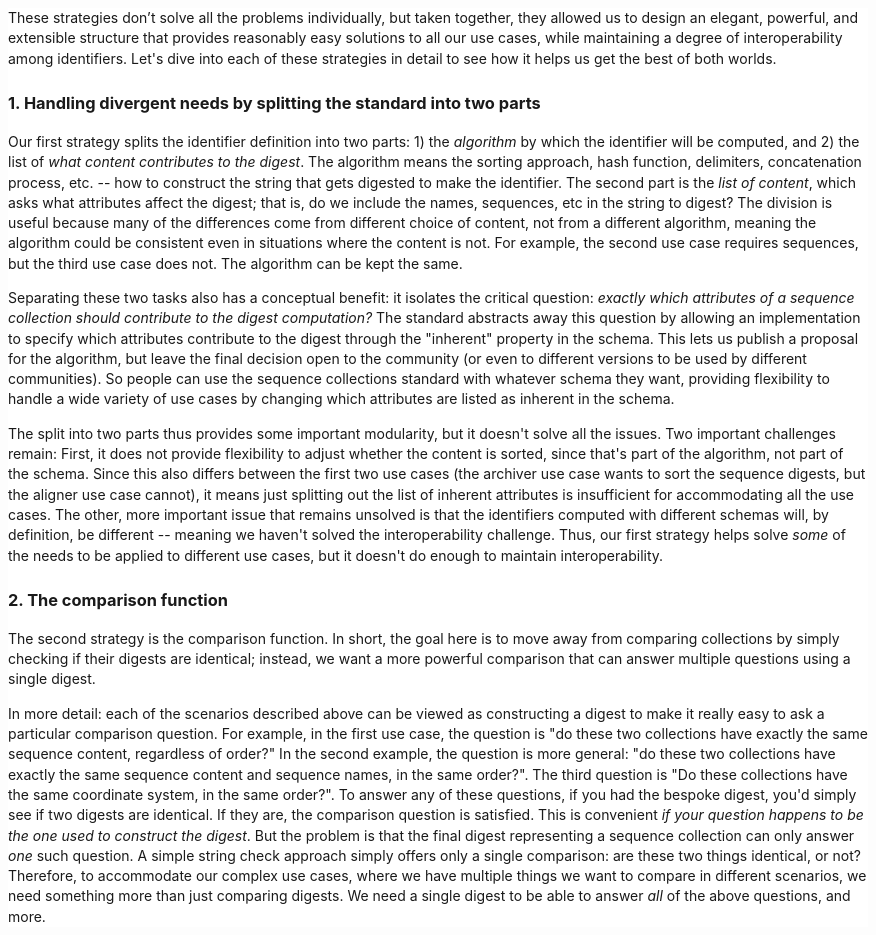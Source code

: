 These strategies don’t solve all the problems individually, but taken together, they allowed us to design an elegant, powerful, and extensible structure that provides reasonably easy solutions to all our use cases, while maintaining a degree of interoperability among identifiers. Let's dive into each of these strategies in detail to see how it helps us get the best of both worlds.

### 1. Handling divergent needs by splitting the standard into two parts

Our first strategy splits the identifier definition into two parts: 1) the *algorithm* by which the identifier will be computed, and 2) the list of *what content contributes to the digest*. The algorithm means the sorting approach, hash function, delimiters, concatenation process, etc. -- how to construct the string that gets digested to make the identifier. The second part is the *list of content*, which asks what attributes affect the digest; that is, do we include the names, sequences, etc in the string to digest? The division is useful because many of the differences come from different choice of content, not from a different algorithm, meaning the algorithm could be consistent even in situations where the content is not. For example, the second use case requires sequences, but the third use case does not. The algorithm can be kept the same.

Separating these two tasks also has a conceptual benefit: it isolates the critical question: *exactly which attributes of a sequence collection should contribute to the digest computation?* The standard abstracts away this question by allowing an implementation to specify which attributes contribute to the digest through the "inherent" property in the schema. This lets us publish a proposal for the algorithm, but leave the final decision open to the community (or even to different versions to be used by different communities). So people can use the sequence collections standard with whatever schema they want, providing flexibility to handle a wide variety of use cases by changing which attributes are listed as inherent in the schema.

The split into two parts thus provides some important modularity, but it doesn't solve all the issues. Two important challenges remain: First, it does not provide flexibility to adjust whether the content is sorted, since that's part of the algorithm, not part of the schema. Since this also differs between the first two use cases (the archiver use case wants to sort the sequence digests, but the aligner use case cannot), it means just splitting out the list of inherent attributes is insufficient for accommodating all the use cases. The other, more important issue that remains unsolved is that the identifiers computed with different schemas will, by definition, be different -- meaning we haven't solved the interoperability challenge. Thus, our first strategy helps solve *some* of the needs to be applied to different use cases, but it doesn't do enough to maintain interoperability.

### 2. The comparison function

The second strategy is the comparison function. In short, the goal here is to move away from comparing collections by simply checking if their digests are identical; instead, we want a more powerful comparison that can answer multiple questions using a single digest.

In more detail: each of the scenarios described above can be viewed as constructing a digest to make it really easy to ask a particular comparison question. For example, in the first use case, the question is "do these two collections have exactly the same sequence content, regardless of order?" In the second example, the question is more general: "do these two collections have exactly the same sequence content and sequence names, in the same order?". The third question is "Do these collections have the same coordinate system, in the same order?". To answer any of these questions, if you had the bespoke digest, you'd simply see if two digests are identical. If they are, the comparison question is satisfied. This is convenient *if your question happens to be the one used to construct the digest*. But the problem is that the final digest representing a sequence collection can only answer *one* such question. A simple string check approach simply offers only a single comparison: are these two things identical, or not? Therefore, to accommodate our complex use cases, where we have multiple things we want to compare in different scenarios, we need something more than just comparing digests. We need a single digest to be able to answer *all* of the above questions, and more.

